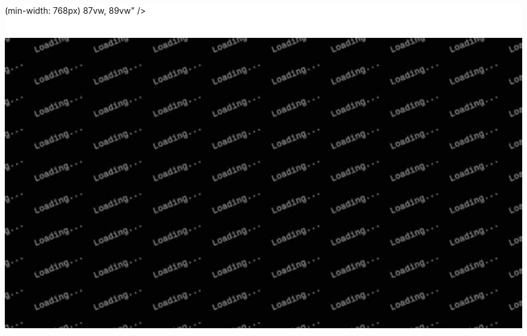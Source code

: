   (min-width: 768px) 87vw,
  89vw" />
</div>

<br>

<div id="container1" class="twentytwenty-container">
 <img width="100%" height="100%" class="lazyload" src="./../images/loading.jpg"
  data-src="./../images/SC04/tv-26460-1090px.jpg"
  data-srcset="./../images/SC04/tv-26460-512px.jpg 512w,
  ./../images/SC04/tv-26460-768px.jpg 768w,
  ./../images/SC04/tv-26460-1090px.jpg 1090w"
  sizes="(min-width: 1218px) 1090px,
  (min-width: 768px) 87vw,
  89vw" />